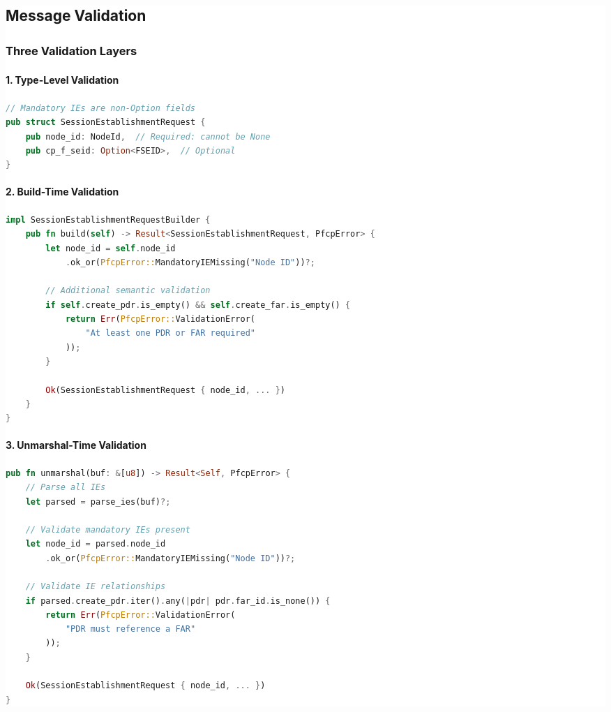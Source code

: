 ```rust
```

## Message Validation

### Three Validation Layers

#### 1. Type-Level Validation

```rust
// Mandatory IEs are non-Option fields
pub struct SessionEstablishmentRequest {
    pub node_id: NodeId,  // Required: cannot be None
    pub cp_f_seid: Option<FSEID>,  // Optional
}
```

#### 2. Build-Time Validation

```rust
impl SessionEstablishmentRequestBuilder {
    pub fn build(self) -> Result<SessionEstablishmentRequest, PfcpError> {
        let node_id = self.node_id
            .ok_or(PfcpError::MandatoryIEMissing("Node ID"))?;

        // Additional semantic validation
        if self.create_pdr.is_empty() && self.create_far.is_empty() {
            return Err(PfcpError::ValidationError(
                "At least one PDR or FAR required"
            ));
        }

        Ok(SessionEstablishmentRequest { node_id, ... })
    }
}
```

#### 3. Unmarshal-Time Validation

```rust
pub fn unmarshal(buf: &[u8]) -> Result<Self, PfcpError> {
    // Parse all IEs
    let parsed = parse_ies(buf)?;

    // Validate mandatory IEs present
    let node_id = parsed.node_id
        .ok_or(PfcpError::MandatoryIEMissing("Node ID"))?;

    // Validate IE relationships
    if parsed.create_pdr.iter().any(|pdr| pdr.far_id.is_none()) {
        return Err(PfcpError::ValidationError(
            "PDR must reference a FAR"
        ));
    }

    Ok(SessionEstablishmentRequest { node_id, ... })
}
```
